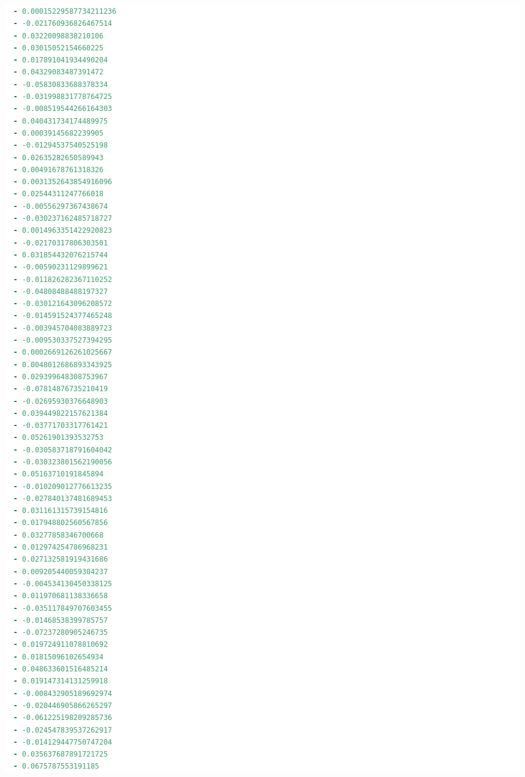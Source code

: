 ```yaml
  - 0.00015229587734211236
  - -0.021760936826467514
  - 0.03220098838210106
  - 0.03015052154660225
  - 0.017891041934490204
  - 0.04329083487391472
  - -0.05830833688378334
  - -0.031998831778764725
  - -0.008519544266164303
  - 0.040431734174489975
  - 0.00039145682239905
  - -0.01294537540525198
  - 0.02635282650589943
  - 0.00491678761318326
  - 0.0031352643854916096
  - 0.02544311247766018
  - -0.00556297367438674
  - -0.030237162485718727
  - 0.0014963351422920823
  - -0.02170317806303501
  - 0.031854432076215744
  - -0.00590231129899621
  - -0.011826282367110252
  - -0.04808488488197327
  - -0.030121643096208572
  - -0.014591524377465248
  - -0.003945704083889723
  - -0.009530337527394295
  - 0.0002669126261025667
  - 0.0048012686893343925
  - 0.029399648308753967
  - -0.07814876735210419
  - -0.02695930376648903
  - 0.039449822157621384
  - -0.03771703317761421
  - 0.05261901393532753
  - -0.030583718791604042
  - -0.030323801562190056
  - 0.05163710191845894
  - -0.010209012776613235
  - -0.027840137481689453
  - 0.031161315739154816
  - 0.017948802560567856
  - 0.03277858346700668
  - 0.012974254786968231
  - 0.027132581919431686
  - 0.009205440059304237
  - -0.004534130450338125
  - 0.011970681138336658
  - -0.035117849707603455
  - -0.01468538399785757
  - -0.07237280905246735
  - 0.019724911078810692
  - 0.01815096102654934
  - 0.048633601516485214
  - 0.019147314131259918
  - -0.008432905189692974
  - -0.020446905866265297
  - -0.061225198209285736
  - -0.024547839537262917
  - -0.014129447750747204
  - 0.035637687891721725
  - 0.0675787553191185
```